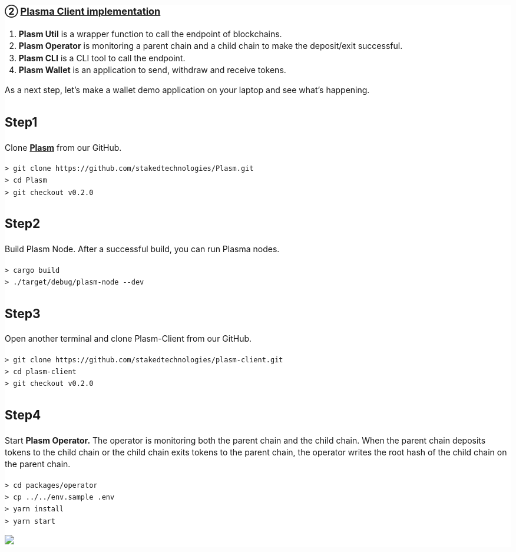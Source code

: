 ### ② [Plasma Client implementation](https://github.com/stakedtechnologies/plasm-client) <a id="73be"></a>

1. **Plasm Util** is a wrapper function to call the endpoint of blockchains.
2. **Plasm Operator** is monitoring a parent chain and a child chain to make the deposit/exit successful.
3. **Plasm CLI** is a CLI tool to call the endpoint.
4. **Plasm Wallet** is an application to send, withdraw and receive tokens.

As a next step, let’s make a wallet demo application on your laptop and see what’s happening.

## Step1 <a id="927a"></a>

Clone [**Plasm**](https://github.com/stakedtechnologies/Plasm.git) from our GitHub.

```text
> git clone https://github.com/stakedtechnologies/Plasm.git
> cd Plasm
> git checkout v0.2.0
```

## Step2 <a id="cb97"></a>

Build Plasm Node. After a successful build, you can run Plasma nodes.

```text
> cargo build
> ./target/debug/plasm-node --dev
```

## Step3 <a id="e492"></a>

Open another terminal and clone Plasm-Client from our GitHub.

```text
> git clone https://github.com/stakedtechnologies/plasm-client.git
> cd plasm-client
> git checkout v0.2.0
```

## Step4 <a id="f428"></a>

Start **Plasm Operator.** The operator is monitoring both the parent chain and the child chain. When the parent chain deposits tokens to the child chain or the child chain exits tokens to the parent chain, the operator writes the root hash of the child chain on the parent chain.

```text
> cd packages/operator
> cp ../../env.sample .env
> yarn install
> yarn start
```

![](https://cdn-images-1.medium.com/max/1600/1*hW9OvDD3Pw-OpuXm5QkR7g.png)
